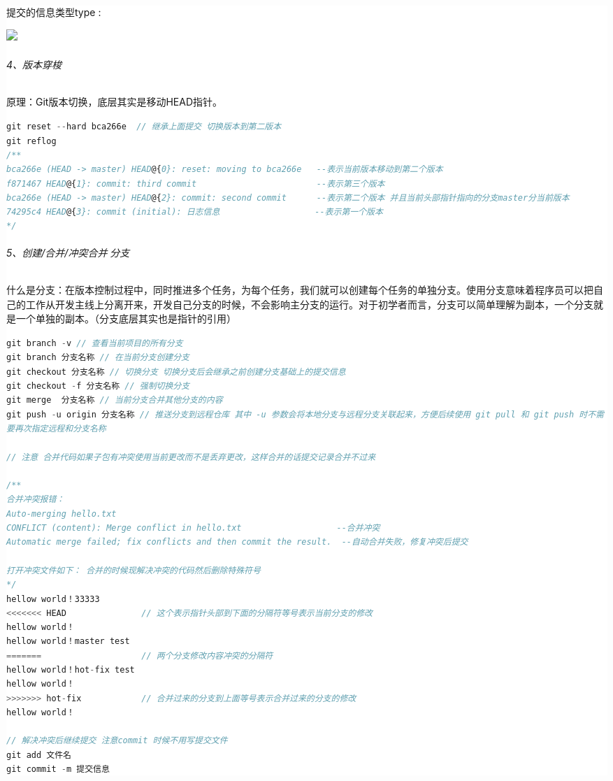 提交的信息类型type :

![](https://cdn.nlark.com/yuque/0/2023/png/2488285/1700797976513-cd550d49-1b5f-4810-a4ba-3120d11ec999.png)

###### 4、版本穿梭

原理：Git版本切换，底层其实是移动HEAD指针。

```typescript
git reset --hard bca266e  // 继承上面提交 切换版本到第二版本
git reflog
/**
bca266e (HEAD -> master) HEAD@{0}: reset: moving to bca266e   --表示当前版本移动到第二个版本
f871467 HEAD@{1}: commit: third commit                        --表示第三个版本
bca266e (HEAD -> master) HEAD@{2}: commit: second commit      --表示第二个版本 并且当前头部指针指向的分支master分当前版本
74295c4 HEAD@{3}: commit (initial): 日志信息                   --表示第一个版本
*/
```

###### 5、创建/合并/冲突合并 分支

什么是分支：在版本控制过程中，同时推进多个任务，为每个任务，我们就可以创建每个任务的单独分支。使用分支意味着程序员可以把自己的工作从开发主线上分离开来，开发自己分支的时候，不会影响主分支的运行。对于初学者而言，分支可以简单理解为副本，一个分支就是一个单独的副本。（分支底层其实也是指针的引用）

```typescript
git branch -v // 查看当前项目的所有分支
git branch 分支名称 // 在当前分支创建分支
git checkout 分支名称 // 切换分支 切换分支后会继承之前创建分支基础上的提交信息
git checkout -f 分支名称 // 强制切换分支
git merge  分支名称 // 当前分支合并其他分支的内容
git push -u origin 分支名称 // 推送分支到远程仓库 其中 -u 参数会将本地分支与远程分支关联起来，方便后续使用 git pull 和 git push 时不需要再次指定远程和分支名称

// 注意 合并代码如果子包有冲突使用当前更改而不是丢弃更改，这样合并的话提交记录合并不过来

/**
合并冲突报错：
Auto-merging hello.txt                                        
CONFLICT (content): Merge conflict in hello.txt                   --合并冲突
Automatic merge failed; fix conflicts and then commit the result.  --自动合并失败，修复冲突后提交

打开冲突文件如下： 合并的时候现解决冲突的代码然后删除特殊符号
*/
hellow world！33333
<<<<<<< HEAD               // 这个表示指针头部到下面的分隔符等号表示当前分支的修改
hellow world！
hellow world！master test
=======                    // 两个分支修改内容冲突的分隔符        
hellow world！hot-fix test
hellow world！
>>>>>>> hot-fix            // 合并过来的分支到上面等号表示合并过来的分支的修改
hellow world！

// 解决冲突后继续提交 注意commit 时候不用写提交文件
git add 文件名
git commit -m 提交信息

```
